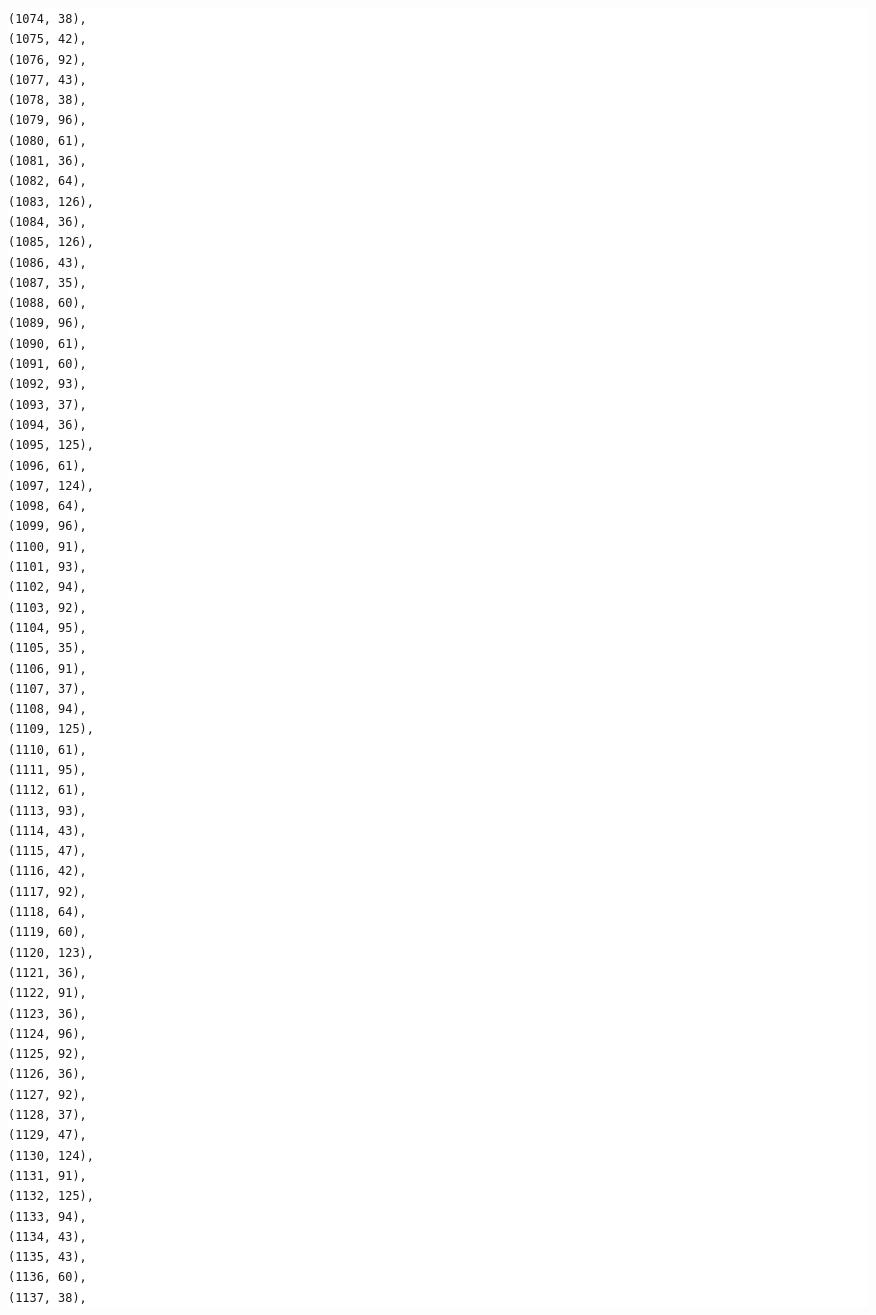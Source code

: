     (1074, 38),
    (1075, 42),
    (1076, 92),
    (1077, 43),
    (1078, 38),
    (1079, 96),
    (1080, 61),
    (1081, 36),
    (1082, 64),
    (1083, 126),
    (1084, 36),
    (1085, 126),
    (1086, 43),
    (1087, 35),
    (1088, 60),
    (1089, 96),
    (1090, 61),
    (1091, 60),
    (1092, 93),
    (1093, 37),
    (1094, 36),
    (1095, 125),
    (1096, 61),
    (1097, 124),
    (1098, 64),
    (1099, 96),
    (1100, 91),
    (1101, 93),
    (1102, 94),
    (1103, 92),
    (1104, 95),
    (1105, 35),
    (1106, 91),
    (1107, 37),
    (1108, 94),
    (1109, 125),
    (1110, 61),
    (1111, 95),
    (1112, 61),
    (1113, 93),
    (1114, 43),
    (1115, 47),
    (1116, 42),
    (1117, 92),
    (1118, 64),
    (1119, 60),
    (1120, 123),
    (1121, 36),
    (1122, 91),
    (1123, 36),
    (1124, 96),
    (1125, 92),
    (1126, 36),
    (1127, 92),
    (1128, 37),
    (1129, 47),
    (1130, 124),
    (1131, 91),
    (1132, 125),
    (1133, 94),
    (1134, 43),
    (1135, 43),
    (1136, 60),
    (1137, 38),
